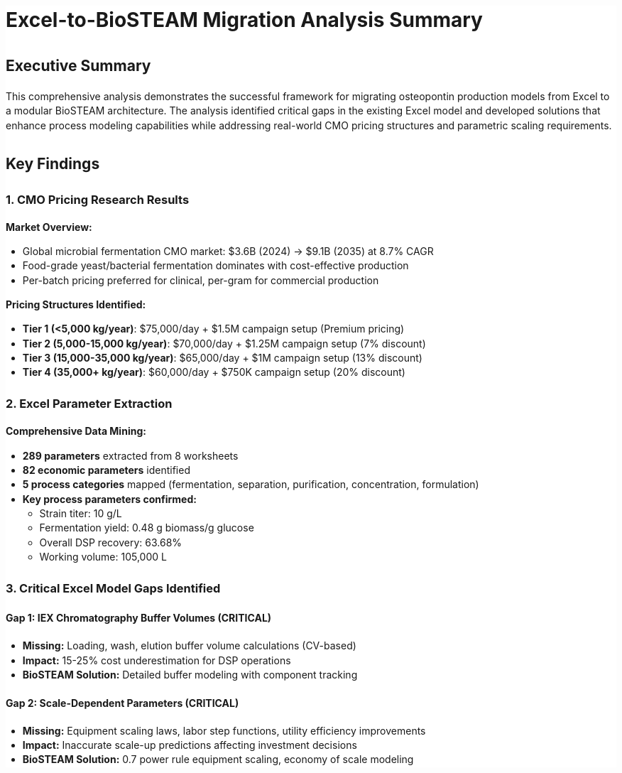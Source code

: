 # Excel-to-BioSTEAM Migration Analysis Summary

## Executive Summary

This comprehensive analysis demonstrates the successful framework for migrating osteopontin production models from Excel to a modular BioSTEAM architecture. The analysis identified critical gaps in the existing Excel model and developed solutions that enhance process modeling capabilities while addressing real-world CMO pricing structures and parametric scaling requirements.

## Key Findings

### 1. CMO Pricing Research Results

**Market Overview:**
- Global microbial fermentation CMO market: $3.6B (2024) → $9.1B (2035) at 8.7% CAGR
- Food-grade yeast/bacterial fermentation dominates with cost-effective production
- Per-batch pricing preferred for clinical, per-gram for commercial production

**Pricing Structures Identified:**
- **Tier 1 (<5,000 kg/year)**: $75,000/day + $1.5M campaign setup (Premium pricing)
- **Tier 2 (5,000-15,000 kg/year)**: $70,000/day + $1.25M campaign setup (7% discount)
- **Tier 3 (15,000-35,000 kg/year)**: $65,000/day + $1M campaign setup (13% discount)
- **Tier 4 (35,000+ kg/year)**: $60,000/day + $750K campaign setup (20% discount)

### 2. Excel Parameter Extraction

**Comprehensive Data Mining:**
- **289 parameters** extracted from 8 worksheets
- **82 economic parameters** identified
- **5 process categories** mapped (fermentation, separation, purification, concentration, formulation)
- **Key process parameters confirmed:**
  - Strain titer: 10 g/L
  - Fermentation yield: 0.48 g biomass/g glucose
  - Overall DSP recovery: 63.68%
  - Working volume: 105,000 L

### 3. Critical Excel Model Gaps Identified

#### **Gap 1: IEX Chromatography Buffer Volumes (CRITICAL)**
- **Missing:** Loading, wash, elution buffer volume calculations (CV-based)
- **Impact:** 15-25% cost underestimation for DSP operations
- **BioSTEAM Solution:** Detailed buffer modeling with component tracking

#### **Gap 2: Scale-Dependent Parameters (CRITICAL)**
- **Missing:** Equipment scaling laws, labor step functions, utility efficiency improvements
- **Impact:** Inaccurate scale-up predictions affecting investment decisions
- **BioSTEAM Solution:** 0.7 power rule equipment scaling, economy of scale modeling
